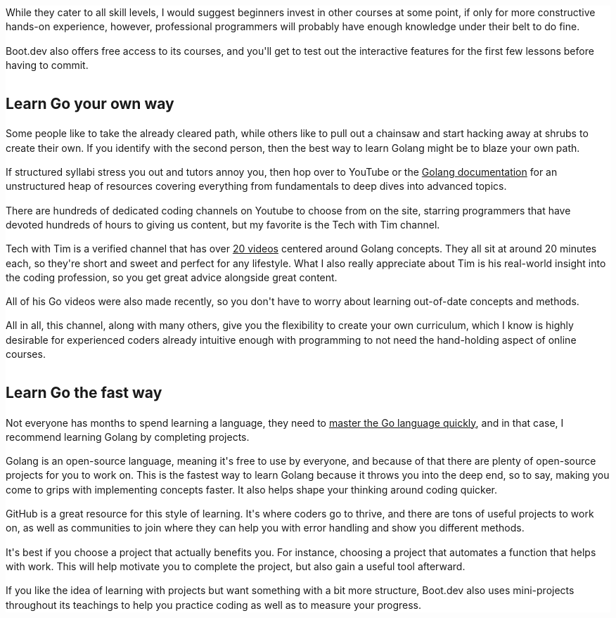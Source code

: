While they cater to all skill levels, I would suggest beginners invest in other courses at some point, if only for more constructive hands-on experience, however, professional programmers will probably have enough knowledge under their belt to do fine.

Boot.dev also offers free access to its courses, and you'll get to test out the interactive features for the first few lessons before having to commit.

## Learn Go your own way

Some people like to take the already cleared path, while others like to pull out a chainsaw and start hacking away at shrubs to create their own. If you identify with the second person, then the best way to learn Golang might be to blaze your own path.

If structured syllabi stress you out and tutors annoy you, then hop over to YouTube or the [Golang documentation](https://go.dev/doc/) for an unstructured heap of resources covering everything from fundamentals to deep dives into advanced topics.

There are hundreds of dedicated coding channels on Youtube to choose from on the site, starring programmers that have devoted hundreds of hours to giving us content, but my favorite is the Tech with Tim channel.

Tech with Tim is a verified channel that has over [20 videos](https://www.youtube.com/playlist?list=PLzMcBGfZo4-mtY_SE3HuzQJzuj4VlUG0q) centered around Golang concepts. They all sit at around 20 minutes each, so they're short and sweet and perfect for any lifestyle. What I also really appreciate about Tim is his real-world insight into the coding profession, so you get great advice alongside great content.

All of his Go videos were also made recently, so you don't have to worry about learning out-of-date concepts and methods.

All in all, this channel, along with many others, give you the flexibility to create your own curriculum, which I know is highly desirable for experienced coders already intuitive enough with programming to not need the hand-holding aspect of online courses.

## Learn Go the fast way

Not everyone has months to spend learning a language, they need to [master the Go language quickly](/golang/learn-go-fast/), and in that case, I recommend learning Golang by completing projects.

Golang is an open-source language, meaning it's free to use by everyone, and because of that there are plenty of open-source projects for you to work on. This is the fastest way to learn Golang because it throws you into the deep end, so to say, making you come to grips with implementing concepts faster. It also helps shape your thinking around coding quicker.

GitHub is a great resource for this style of learning. It's where coders go to thrive, and there are tons of useful projects to work on, as well as communities to join where they can help you with error handling and show you different methods.

It's best if you choose a project that actually benefits you. For instance, choosing a project that automates a function that helps with work. This will help motivate you to complete the project, but also gain a useful tool afterward.

If you like the idea of learning with projects but want something with a bit more structure, Boot.dev also uses mini-projects throughout its teachings to help you practice coding as well as to measure your progress.
